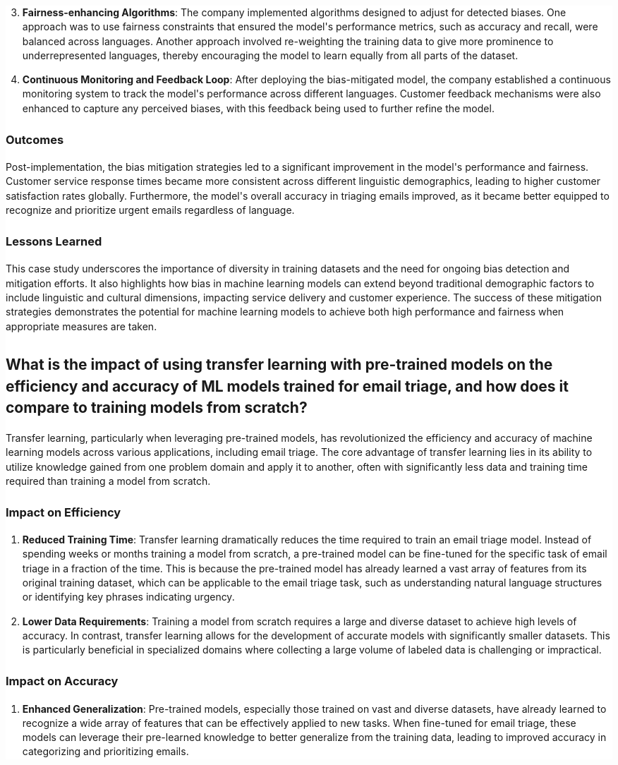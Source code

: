 3. **Fairness-enhancing Algorithms**: The company implemented algorithms designed to adjust for detected biases. One approach was to use fairness constraints that ensured the model's performance metrics, such as accuracy and recall, were balanced across languages. Another approach involved re-weighting the training data to give more prominence to underrepresented languages, thereby encouraging the model to learn equally from all parts of the dataset.

4. **Continuous Monitoring and Feedback Loop**: After deploying the bias-mitigated model, the company established a continuous monitoring system to track the model's performance across different languages. Customer feedback mechanisms were also enhanced to capture any perceived biases, with this feedback being used to further refine the model.

### Outcomes
Post-implementation, the bias mitigation strategies led to a significant improvement in the model's performance and fairness. Customer service response times became more consistent across different linguistic demographics, leading to higher customer satisfaction rates globally. Furthermore, the model's overall accuracy in triaging emails improved, as it became better equipped to recognize and prioritize urgent emails regardless of language.

### Lessons Learned
This case study underscores the importance of diversity in training datasets and the need for ongoing bias detection and mitigation efforts. It also highlights how bias in machine learning models can extend beyond traditional demographic factors to include linguistic and cultural dimensions, impacting service delivery and customer experience. The success of these mitigation strategies demonstrates the potential for machine learning models to achieve both high performance and fairness when appropriate measures are taken.

## What is the impact of using transfer learning with pre-trained models on the efficiency and accuracy of ML models trained for email triage, and how does it compare to training models from scratch?

Transfer learning, particularly when leveraging pre-trained models, has revolutionized the efficiency and accuracy of machine learning models across various applications, including email triage. The core advantage of transfer learning lies in its ability to utilize knowledge gained from one problem domain and apply it to another, often with significantly less data and training time required than training a model from scratch.

### Impact on Efficiency
1. **Reduced Training Time**: Transfer learning dramatically reduces the time required to train an email triage model. Instead of spending weeks or months training a model from scratch, a pre-trained model can be fine-tuned for the specific task of email triage in a fraction of the time. This is because the pre-trained model has already learned a vast array of features from its original training dataset, which can be applicable to the email triage task, such as understanding natural language structures or identifying key phrases indicating urgency.

2. **Lower Data Requirements**: Training a model from scratch requires a large and diverse dataset to achieve high levels of accuracy. In contrast, transfer learning allows for the development of accurate models with significantly smaller datasets. This is particularly beneficial in specialized domains where collecting a large volume of labeled data is challenging or impractical.

### Impact on Accuracy
1. **Enhanced Generalization**: Pre-trained models, especially those trained on vast and diverse datasets, have already learned to recognize a wide array of features that can be effectively applied to new tasks. When fine-tuned for email triage, these models can leverage their pre-learned knowledge to better generalize from the training data, leading to improved accuracy in categorizing and prioritizing emails.
